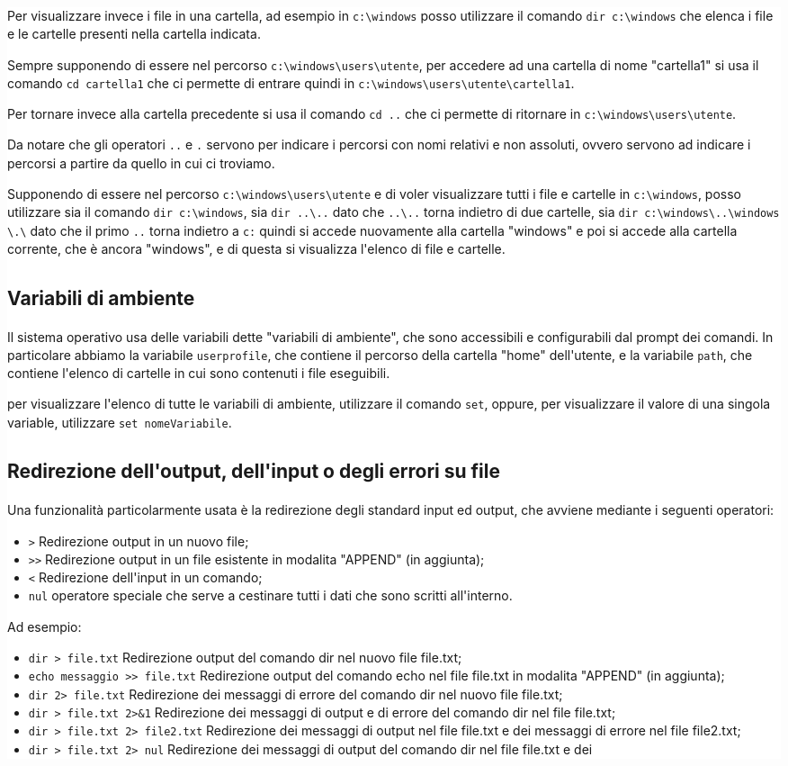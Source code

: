 <p>Per visualizzare invece i file in una cartella, ad esempio in 
	<code>c:\windows</code> posso utilizzare il comando
	<code>dir c:\windows</code> che elenca i file e le cartelle presenti 
	nella cartella indicata.</p>

<p>Sempre supponendo di essere nel percorso <code>c:\windows\users\utente</code>, 
	per accedere ad una cartella di nome "cartella1" si usa il comando 
	<code>cd cartella1</code> che ci permette di entrare quindi in
	<code>c:\windows\users\utente\cartella1</code>.</p>

<p>Per tornare invece alla cartella precedente si usa il comando 
	<code>cd ..</code> che ci permette di ritornare in
	<code>c:\windows\users\utente</code>.</p>

<p>Da notare che gli operatori <code>..</code> e <code>.</code> servono
	per indicare i percorsi con nomi relativi e non assoluti, ovvero servono
	ad indicare i percorsi a partire da quello in cui ci troviamo. </p>
	
<p>Supponendo di essere nel percorso <code>c:\windows\users\utente</code>
	e di voler visualizzare tutti i file e cartelle in <code>c:\windows</code>,
	posso utilizzare sia il comando <code>dir c:\windows</code>, sia
	<code>dir ..\..</code> dato che <code>..\..</code> torna indietro di due 
	cartelle, sia <code>dir c:\windows\..\windows\.\</code> dato che il primo
	<code>..</code> torna indietro a <code>c:</code> quindi si accede nuovamente
	alla cartella "windows" e poi si accede alla cartella corrente, che è
	ancora "windows", e di questa si visualizza l'elenco di file e cartelle.</p>

<h2>Variabili di ambiente</h2>

<p>Il sistema operativo usa delle variabili dette "variabili di ambiente",
    che sono accessibili e configurabili dal prompt dei comandi. 
		In particolare abbiamo la variabile <code>userprofile</code>, che contiene
    il percorso della cartella "home" dell'utente, e la variabile 
		<code>path</code>, che contiene l'elenco di cartelle in cui sono 
		contenuti i file eseguibili.</p>

<p>per visualizzare l'elenco di tutte le variabili di ambiente, utilizzare il 
		comando <code>set</code>, oppure, per visualizzare il valore di una singola
		variable, utilizzare <code>set nomeVariabile</code>. </p>

<h2>Redirezione dell'output, dell'input o degli errori su file</h2>

<p>Una funzionalità particolarmente usata è la redirezione degli standard
    input ed output, che avviene mediante i seguenti operatori:</p>
<ul>
	<li><code>&gt;</code> Redirezione output in un nuovo file;</li>
  <li><code>&gt;&gt;</code> Redirezione output in un file esistente
      in modalita "APPEND" (in aggiunta);</li>
  <li><code>&lt;</code> Redirezione dell'input in un comando;</li>
  <li><code>nul</code> operatore speciale che serve a cestinare tutti i
      dati che sono scritti all'interno.</li>
</ul>

<p>Ad esempio: </p>
<ul>
	<li><code>dir &gt; file.txt</code> Redirezione output del comando dir
      nel nuovo file file.txt;</li>
  <li><code>echo messaggio &gt;&gt; file.txt</code> Redirezione output del
      comando echo nel file file.txt in modalita "APPEND" (in aggiunta);</li>
  <li><code>dir 2&gt; file.txt</code> Redirezione dei messaggi di errore
      del comando dir nel nuovo file file.txt;</li>
  <li><code>dir &gt; file.txt 2&gt;&1</code>  Redirezione dei messaggi
      di output e di errore del comando dir nel file file.txt;</li>
  <li><code>dir &gt; file.txt 2&gt; file2.txt</code>  Redirezione dei
      messaggi di output nel file file.txt e dei messaggi di errore
      nel file file2.txt;</li>
  <li><code>dir &gt; file.txt 2&gt; nul</code>  Redirezione dei
      messaggi di output del comando dir nel file file.txt e dei